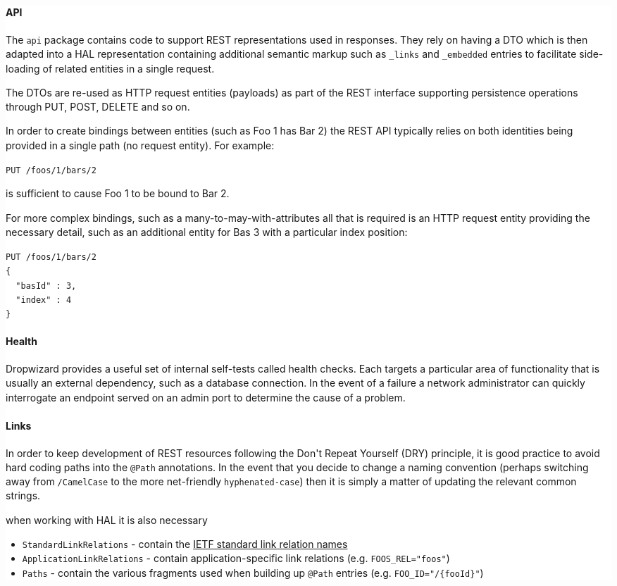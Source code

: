 #### API

The `api` package contains code to support REST representations used in responses. They rely on having a DTO which is
then adapted into a HAL representation containing additional semantic markup such as `_links` and `_embedded`
entries to facilitate side-loading of related entities in a single request.

The DTOs are re-used as HTTP request entities (payloads) as part of the REST interface supporting persistence
operations through PUT, POST, DELETE and so on.

In order to create bindings between entities (such as Foo 1 has Bar 2) the REST API typically relies on both
identities being provided in a single path (no request entity). For example:

```
PUT /foos/1/bars/2
```

is sufficient to cause Foo 1 to be bound to Bar 2.

For more complex bindings, such as a many-to-may-with-attributes all that is required is an HTTP request entity
providing the necessary detail, such as an additional entity for Bas 3 with a particular index position:

```
PUT /foos/1/bars/2
{
  "basId" : 3,
  "index" : 4
}
```

#### Health

Dropwizard provides a useful set of internal self-tests called health checks. Each targets a particular area of
functionality that is usually an external dependency, such as a database connection. In the event of a failure a
network administrator can quickly interrogate an endpoint served on an admin port to determine the cause of a problem.

#### Links

In order to keep development of REST resources following the Don't Repeat Yourself (DRY) principle,
it is good practice to avoid hard coding paths into the `@Path` annotations. In the event that you decide to change a
 naming convention (perhaps switching away from `/CamelCase` to the more net-friendly `hyphenated-case`) then it is
 simply a matter of updating the relevant common strings.

when working with HAL it is also necessary

* `StandardLinkRelations` - contain the [IETF standard link relation names](http://www.iana.org/assignments/link-relations/link-relations.xml)
* `ApplicationLinkRelations` - contain application-specific link relations (e.g. `FOOS_REL="foos"`)
* `Paths` - contain the various fragments used when building up `@Path` entries (e.g. `FOO_ID="/{fooId}"`)
